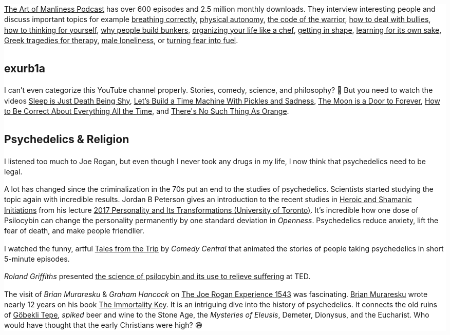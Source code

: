 [The Art of Manliness Podcast](https://www.artofmanliness.com/podcast/) has over 600 episodes and 2.5 million monthly downloads. They interview interesting people and discuss important topics for example [breathing correctly](https://www.artofmanliness.com/articles/importance-of-proper-breathing/), [physical autonomy](https://www.artofmanliness.com/articles/podcast-663-how-to-achieve-physical-autonomy/), [the code of the warrior](https://www.artofmanliness.com/articles/code-of-the-warrior/), [how to deal with bullies](https://www.artofmanliness.com/articles/podcast-627-how-to-deal-with-jerks-bullies-tyrants-and-trolls/), [how to thinking for yourself](https://www.artofmanliness.com/articles/podcast-649-thinking-for-yourself-in-an-age-of-outsourced-expertise/), [why people build bunkers](https://www.artofmanliness.com/articles/podcast-650-why-people-are-building-apocalypse-bunkers/), [organizing your life like a chef](https://www.artofmanliness.com/articles/mise-en-place-how-chefs-organize/), [getting in shape](https://www.artofmanliness.com/articles/podcast-655-simple-excuse-busting-advice-for-getting-in-shape/), [learning for its own sake](https://www.artofmanliness.com/articles/podcast-656-the-hidden-pleasures-of-learning-for-its-own-sake/), [Greek tragedies for therapy](https://www.artofmanliness.com/articles/podcast-660-how-ancient-greek-tragedies-can-heal-the-soul/), [male loneliness](https://www.artofmanliness.com/articles/male-loneliness/), or [turning fear into fuel](https://www.artofmanliness.com/articles/how-to-overcome-fear/).

## exurb1a

I can’t even categorize this YouTube channel properly. Stories, comedy, science, and philosophy? 🤔 But you need to watch the videos [Sleep is Just Death Being Shy](https://youtu.be/-mu780uB7mI), [Let’s Build a Time Machine With Pickles and Sadness](https://youtu.be/uBinqZfhIBg), [The Moon is a Door to Forever](https://youtu.be/K3X2Fv-c3Fc), [How to Be Correct About Everything All the Time](https://youtu.be/DJiGuFCzaFo), and [There's No Such Thing As Orange](https://youtu.be/WX0xWJpr0FY).

## Psychedelics & Religion

I listened too much to Joe Rogan, but even though I never took any drugs in my life, I now think that psychedelics need to be legal.

A lot has changed since the criminalization in the 70s put an end to the studies of psychedelics. Scientists started studying the topic again with incredible results. Jordan B Peterson gives an introduction to the recent studies in [Heroic and Shamanic Initiations](https://youtu.be/wLc_MC7NQek?t=2h30m) from his lecture [2017 Personality and Its Transformations (University of Toronto)](https://www.youtube.com/playlist?list=PL22J3VaeABQApSdW8X71Ihe34eKN6XhCi). It’s incredible how one dose of Psilocybin can change the personality permanently by one standard deviation in _Openness_. Psychedelics reduce anxiety, lift the fear of death, and make people friendlier.

I watched the funny, artful [Tales from the Trip](https://www.youtube.com/playlist?list=PLChmxKYOuWILcPzhzea-dVvXN-ii0hh95) by _Comedy Central_ that animated the stories of people taking psychedelics in short 5-minute episodes.

_Roland Griffiths_ presented [the science of psilocybin and its use to relieve suffering](https://youtu.be/81-v8ePXPd4) at TED.

The visit of _Brian Muraresku_ & _Graham Hancock_ on [The Joe Rogan Experience 1543](https://open.spotify.com/episode/0FwCgmkG2Cfb36etijDIho) was fascinating. [Brian Muraresku](https://www.brianmuraresku.com/) wrote nearly 12 years on his book [The Immortality Key](https://www.goodreads.com/book/show/51174256-the-immortality-key). It is an intriguing dive into the history of psychedelics. It connects the old ruins of [Göbekli Tepe](https://en.wikipedia.org/wiki/G%C3%B6bekli_Tepe), _spiked_ beer and wine to the Stone Age, the _Mysteries of Eleusis_, Demeter, Dionysus, and the Eucharist. Who would have thought that the early Christians were high? 😅
